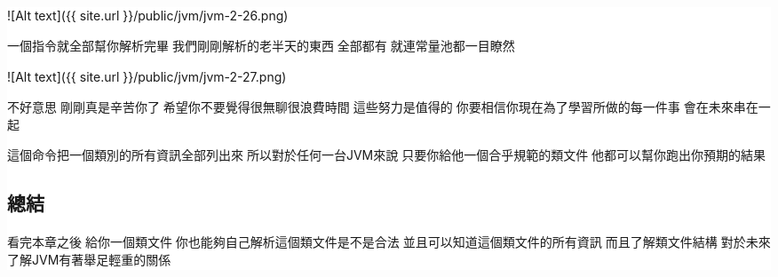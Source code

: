 ![Alt text]({{ site.url }}/public/jvm/jvm-2-26.png)

一個指令就全部幫你解析完畢 我們剛剛解析的老半天的東西 全部都有 就連常量池都一目瞭然

![Alt text]({{ site.url }}/public/jvm/jvm-2-27.png)

不好意思 剛剛真是辛苦你了 希望你不要覺得很無聊很浪費時間 這些努力是值得的 你要相信你現在為了學習所做的每一件事 會在未來串在一起 


這個命令把一個類別的所有資訊全部列出來 所以對於任何一台JVM來說 只要你給他一個合乎規範的類文件 他都可以幫你跑出你預期的結果 

## 總結

看完本章之後 給你一個類文件 你也能夠自己解析這個類文件是不是合法 並且可以知道這個類文件的所有資訊 而且了解類文件結構 對於未來了解JVM有著舉足輕重的關係

